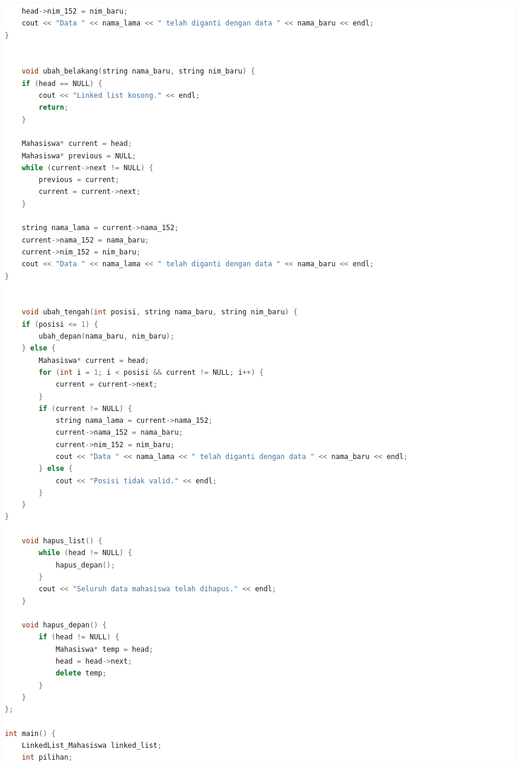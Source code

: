 ```C++ 
    head->nim_152 = nim_baru;
    cout << "Data " << nama_lama << " telah diganti dengan data " << nama_baru << endl;
}


    void ubah_belakang(string nama_baru, string nim_baru) {
    if (head == NULL) {
        cout << "Linked list kosong." << endl;
        return;
    }

    Mahasiswa* current = head;
    Mahasiswa* previous = NULL;
    while (current->next != NULL) {
        previous = current;
        current = current->next;
    }
    
    string nama_lama = current->nama_152;
    current->nama_152 = nama_baru;
    current->nim_152 = nim_baru;
    cout << "Data " << nama_lama << " telah diganti dengan data " << nama_baru << endl;
}


    void ubah_tengah(int posisi, string nama_baru, string nim_baru) {
    if (posisi <= 1) {
        ubah_depan(nama_baru, nim_baru);
    } else {
        Mahasiswa* current = head;
        for (int i = 1; i < posisi && current != NULL; i++) {
            current = current->next;
        }
        if (current != NULL) {
            string nama_lama = current->nama_152;
            current->nama_152 = nama_baru;
            current->nim_152 = nim_baru;
            cout << "Data " << nama_lama << " telah diganti dengan data " << nama_baru << endl;
        } else {
            cout << "Posisi tidak valid." << endl;
        }
    }
}

    void hapus_list() {
        while (head != NULL) {
            hapus_depan();
        }
        cout << "Seluruh data mahasiswa telah dihapus." << endl;
    }

    void hapus_depan() {
        if (head != NULL) {
            Mahasiswa* temp = head;
            head = head->next;
            delete temp;
        }
    }
};

int main() {
    LinkedList_Mahasiswa linked_list;
    int pilihan;
```